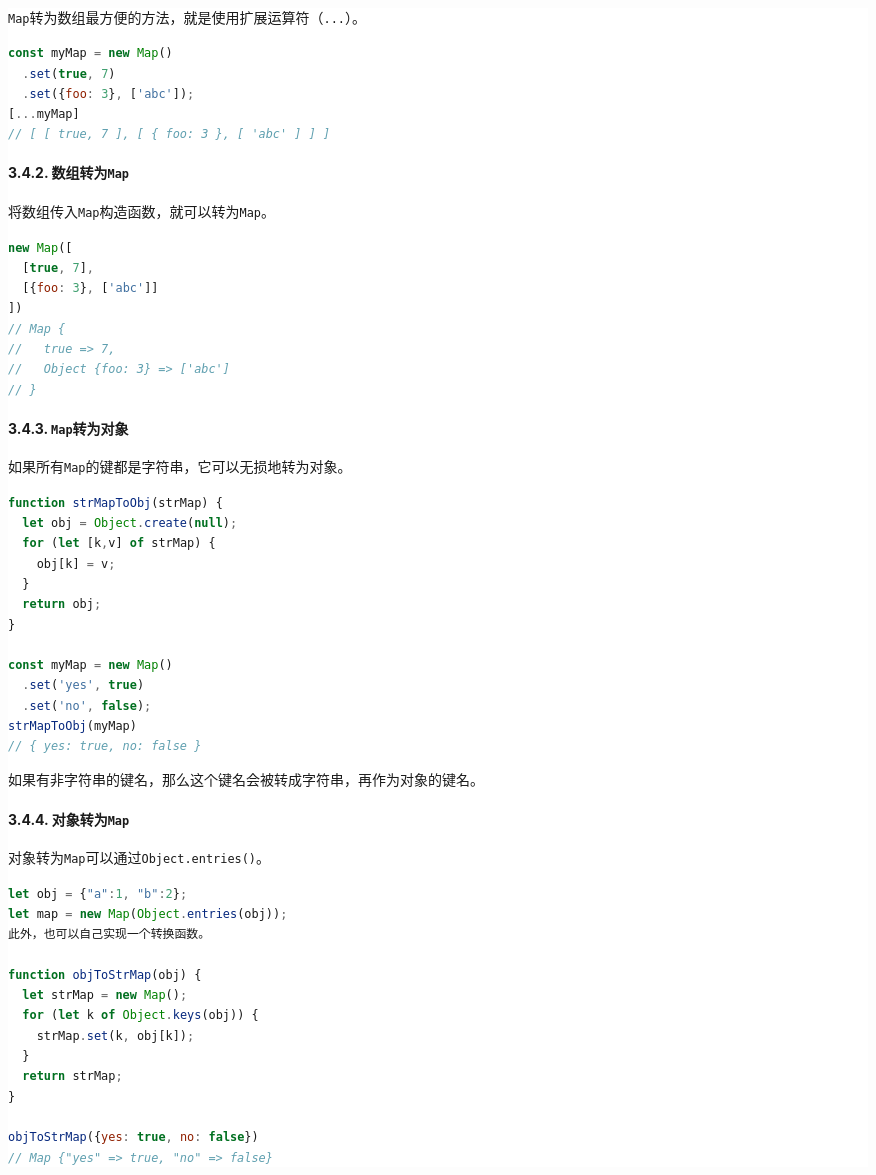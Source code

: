 `Map`转为数组最方便的方法，就是使用扩展运算符（`...`）。

```js
const myMap = new Map()
  .set(true, 7)
  .set({foo: 3}, ['abc']);
[...myMap]
// [ [ true, 7 ], [ { foo: 3 }, [ 'abc' ] ] ]
```

#### 3.4.2. 数组转为`Map`

将数组传入`Map`构造函数，就可以转为`Map`。

```js
new Map([
  [true, 7],
  [{foo: 3}, ['abc']]
])
// Map {
//   true => 7,
//   Object {foo: 3} => ['abc']
// }
```

#### 3.4.3. `Map`转为对象

如果所有`Map`的键都是字符串，它可以无损地转为对象。

```js
function strMapToObj(strMap) {
  let obj = Object.create(null);
  for (let [k,v] of strMap) {
    obj[k] = v;
  }
  return obj;
}

const myMap = new Map()
  .set('yes', true)
  .set('no', false);
strMapToObj(myMap)
// { yes: true, no: false }
```

如果有非字符串的键名，那么这个键名会被转成字符串，再作为对象的键名。

#### 3.4.4. 对象转为`Map`

对象转为`Map`可以通过`Object.entries()`。

```js
let obj = {"a":1, "b":2};
let map = new Map(Object.entries(obj));
此外，也可以自己实现一个转换函数。

function objToStrMap(obj) {
  let strMap = new Map();
  for (let k of Object.keys(obj)) {
    strMap.set(k, obj[k]);
  }
  return strMap;
}

objToStrMap({yes: true, no: false})
// Map {"yes" => true, "no" => false}
```
